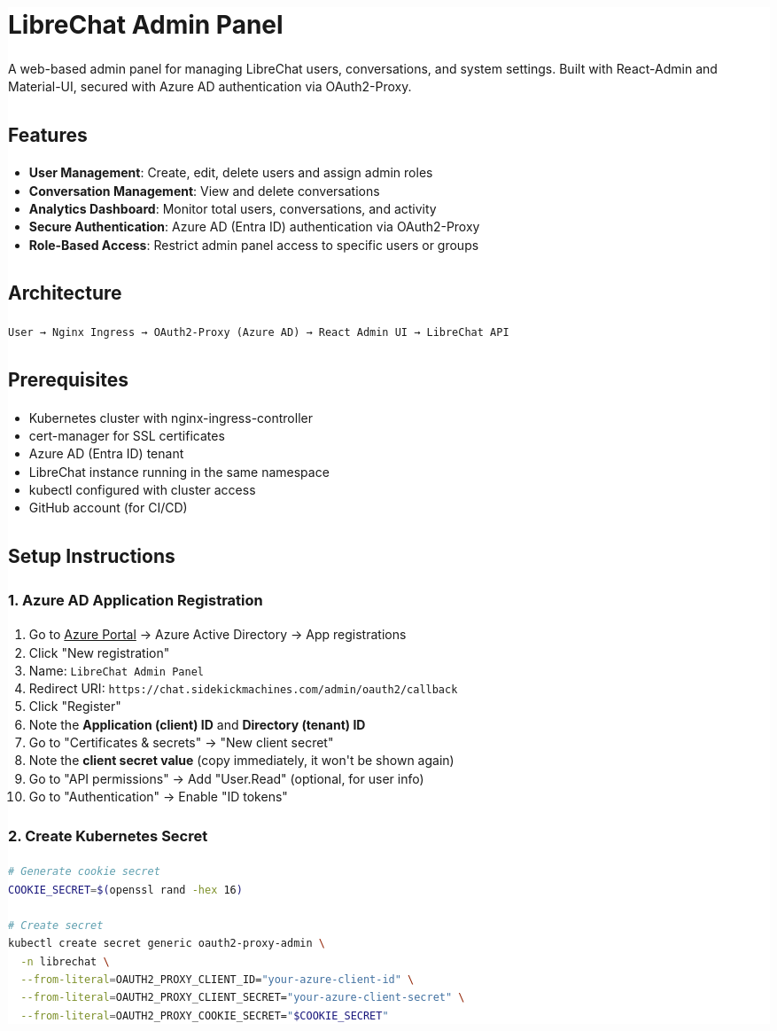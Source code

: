 # LibreChat Admin Panel

A web-based admin panel for managing LibreChat users, conversations, and system settings. Built with React-Admin and Material-UI, secured with Azure AD authentication via OAuth2-Proxy.

## Features

- **User Management**: Create, edit, delete users and assign admin roles
- **Conversation Management**: View and delete conversations
- **Analytics Dashboard**: Monitor total users, conversations, and activity
- **Secure Authentication**: Azure AD (Entra ID) authentication via OAuth2-Proxy
- **Role-Based Access**: Restrict admin panel access to specific users or groups

## Architecture

```
User → Nginx Ingress → OAuth2-Proxy (Azure AD) → React Admin UI → LibreChat API
```

## Prerequisites

- Kubernetes cluster with nginx-ingress-controller
- cert-manager for SSL certificates
- Azure AD (Entra ID) tenant
- LibreChat instance running in the same namespace
- kubectl configured with cluster access
- GitHub account (for CI/CD)

## Setup Instructions

### 1. Azure AD Application Registration

1. Go to [Azure Portal](https://portal.azure.com) → Azure Active Directory → App registrations
2. Click "New registration"
3. Name: `LibreChat Admin Panel`
4. Redirect URI: `https://chat.sidekickmachines.com/admin/oauth2/callback`
5. Click "Register"
6. Note the **Application (client) ID** and **Directory (tenant) ID**
7. Go to "Certificates & secrets" → "New client secret"
8. Note the **client secret value** (copy immediately, it won't be shown again)
9. Go to "API permissions" → Add "User.Read" (optional, for user info)
10. Go to "Authentication" → Enable "ID tokens"

### 2. Create Kubernetes Secret

```bash
# Generate cookie secret
COOKIE_SECRET=$(openssl rand -hex 16)

# Create secret
kubectl create secret generic oauth2-proxy-admin \
  -n librechat \
  --from-literal=OAUTH2_PROXY_CLIENT_ID="your-azure-client-id" \
  --from-literal=OAUTH2_PROXY_CLIENT_SECRET="your-azure-client-secret" \
  --from-literal=OAUTH2_PROXY_COOKIE_SECRET="$COOKIE_SECRET"
```
